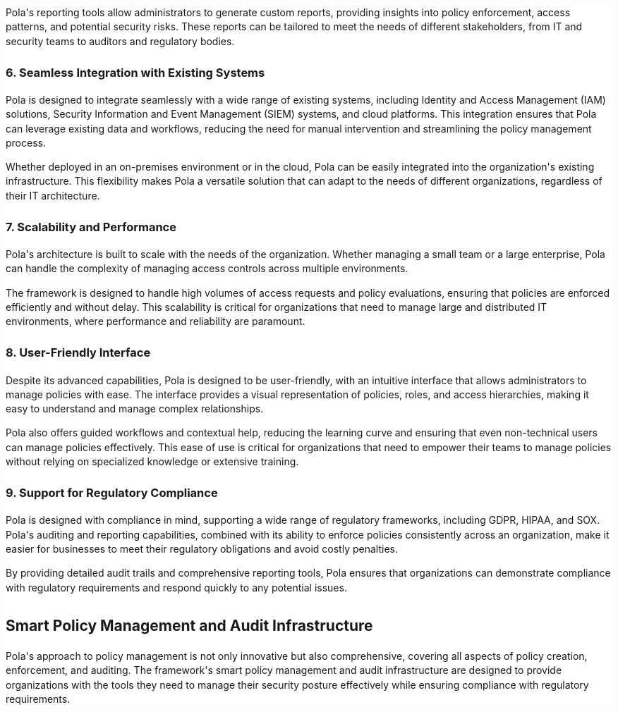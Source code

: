 Pola's reporting tools allow administrators to generate custom reports, providing insights into policy enforcement, access patterns, and potential security risks. These reports can be tailored to meet the needs of different stakeholders, from IT and security teams to auditors and regulatory bodies.

### 6. **Seamless Integration with Existing Systems**

Pola is designed to integrate seamlessly with a wide range of existing systems, including Identity and Access Management (IAM) solutions, Security Information and Event Management (SIEM) systems, and cloud platforms. This integration ensures that Pola can leverage existing data and workflows, reducing the need for manual intervention and streamlining the policy management process.

Whether deployed in an on-premises environment or in the cloud, Pola can be easily integrated into the organization's existing infrastructure. This flexibility makes Pola a versatile solution that can adapt to the needs of different organizations, regardless of their IT architecture.

### 7. **Scalability and Performance**

Pola's architecture is built to scale with the needs of the organization. Whether managing a small team or a large enterprise, Pola can handle the complexity of managing access controls across multiple environments.

The framework is designed to handle high volumes of access requests and policy evaluations, ensuring that policies are enforced efficiently and without delay. This scalability is critical for organizations that need to manage large and distributed IT environments, where performance and reliability are paramount.

### 8. **User-Friendly Interface**

Despite its advanced capabilities, Pola is designed to be user-friendly, with an intuitive interface that allows administrators to manage policies with ease. The interface provides a visual representation of policies, roles, and access hierarchies, making it easy to understand and manage complex relationships.

Pola also offers guided workflows and contextual help, reducing the learning curve and ensuring that even non-technical users can manage policies effectively. This ease of use is critical for organizations that need to empower their teams to manage policies without relying on specialized knowledge or extensive training.

### 9. **Support for Regulatory Compliance**

Pola is designed with compliance in mind, supporting a wide range of regulatory frameworks, including GDPR, HIPAA, and SOX. Pola's auditing and reporting capabilities, combined with its ability to enforce policies consistently across an organization, make it easier for businesses to meet their regulatory obligations and avoid costly penalties.

By providing detailed audit trails and comprehensive reporting tools, Pola ensures that organizations can demonstrate compliance with regulatory requirements and respond quickly to any potential issues.

## Smart Policy Management and Audit Infrastructure

Pola's approach to policy management is not only innovative but also comprehensive, covering all aspects of policy creation, enforcement, and auditing. The framework's smart policy management and audit infrastructure are designed to provide organizations with the tools they need to manage their security posture effectively while ensuring compliance with regulatory requirements.
